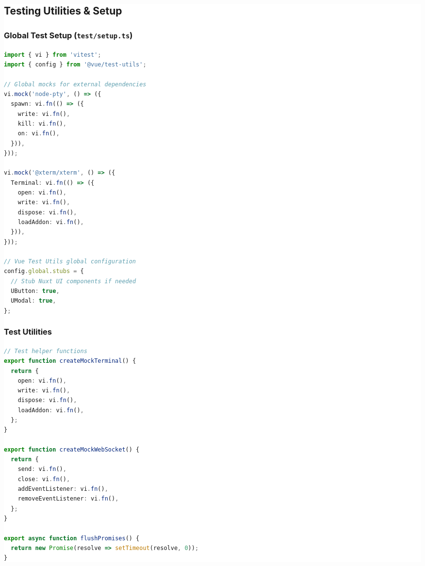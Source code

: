 ## Testing Utilities & Setup

### Global Test Setup (`test/setup.ts`)
```typescript
import { vi } from 'vitest';
import { config } from '@vue/test-utils';

// Global mocks for external dependencies
vi.mock('node-pty', () => ({
  spawn: vi.fn(() => ({
    write: vi.fn(),
    kill: vi.fn(),
    on: vi.fn(),
  })),
}));

vi.mock('@xterm/xterm', () => ({
  Terminal: vi.fn(() => ({
    open: vi.fn(),
    write: vi.fn(),
    dispose: vi.fn(),
    loadAddon: vi.fn(),
  })),
}));

// Vue Test Utils global configuration
config.global.stubs = {
  // Stub Nuxt UI components if needed
  UButton: true,
  UModal: true,
};
```

### Test Utilities
```typescript
// Test helper functions
export function createMockTerminal() {
  return {
    open: vi.fn(),
    write: vi.fn(),
    dispose: vi.fn(),
    loadAddon: vi.fn(),
  };
}

export function createMockWebSocket() {
  return {
    send: vi.fn(),
    close: vi.fn(),
    addEventListener: vi.fn(),
    removeEventListener: vi.fn(),
  };
}

export async function flushPromises() {
  return new Promise(resolve => setTimeout(resolve, 0));
}
```

